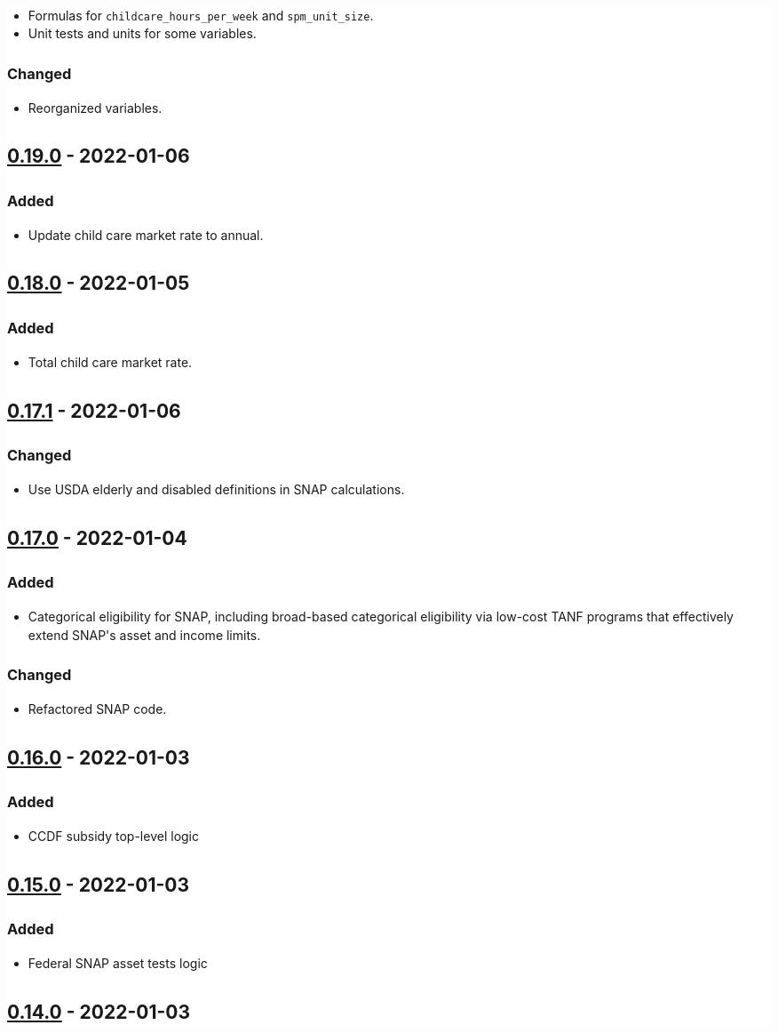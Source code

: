 - Formulas for `childcare_hours_per_week` and `spm_unit_size`.
- Unit tests and units for some variables.

### Changed

- Reorganized variables.

## [0.19.0] - 2022-01-06

### Added

- Update child care market rate to annual.

## [0.18.0] - 2022-01-05

### Added

- Total child care market rate.

## [0.17.1] - 2022-01-06

### Changed

- Use USDA elderly and disabled definitions in SNAP calculations.

## [0.17.0] - 2022-01-04

### Added

- Categorical eligibility for SNAP, including broad-based categorical eligibility via low-cost TANF programs that effectively extend SNAP's asset and income limits.

### Changed

- Refactored SNAP code.

## [0.16.0] - 2022-01-03

### Added

- CCDF subsidy top-level logic

## [0.15.0] - 2022-01-03

### Added

- Federal SNAP asset tests logic

## [0.14.0] - 2022-01-03


[0.24.0]: https://github.com/PolicyEngine/openfisca-us/compare/0.23.1...0.24.0
[0.23.1]: https://github.com/PolicyEngine/openfisca-us/compare/0.23.0...0.23.1
[0.23.0]: https://github.com/PolicyEngine/openfisca-us/compare/0.22.0...0.23.0
[0.22.0]: https://github.com/PolicyEngine/openfisca-us/compare/0.21.0...0.22.0
[0.21.0]: https://github.com/PolicyEngine/openfisca-us/compare/0.20.2...0.21.0
[0.20.2]: https://github.com/PolicyEngine/openfisca-us/compare/0.20.1...0.20.2
[0.20.1]: https://github.com/PolicyEngine/openfisca-us/compare/0.20.0...0.20.1
[0.20.0]: https://github.com/PolicyEngine/openfisca-us/compare/0.19.3...0.20.0
[0.19.3]: https://github.com/PolicyEngine/openfisca-us/compare/0.19.2...0.19.3
[0.19.2]: https://github.com/PolicyEngine/openfisca-us/compare/0.19.1...0.19.2
[0.19.1]: https://github.com/PolicyEngine/openfisca-us/compare/0.19.0...0.19.1
[0.19.0]: https://github.com/PolicyEngine/openfisca-us/compare/0.18.0...0.19.0
[0.18.0]: https://github.com/PolicyEngine/openfisca-us/compare/0.17.1...0.18.0
[0.17.1]: https://github.com/PolicyEngine/openfisca-us/compare/0.17.0...0.17.1
[0.17.0]: https://github.com/PolicyEngine/openfisca-us/compare/0.16.0...0.17.0
[0.16.0]: https://github.com/PolicyEngine/openfisca-us/compare/0.15.2...0.16.0
[0.15.2]: https://github.com/PolicyEngine/openfisca-us/compare/0.15.1...0.15.2
[0.15.1]: https://github.com/PolicyEngine/openfisca-us/compare/0.15.0...0.15.1
[0.15.0]: https://github.com/PolicyEngine/openfisca-us/compare/0.14.0...0.15.0
[0.14.0]: https://github.com/PolicyEngine/openfisca-us/compare/0.13.0...0.14.0
[0.13.0]: https://github.com/PolicyEngine/openfisca-us/compare/0.12.0...0.13.0
[0.12.0]: https://github.com/PolicyEngine/openfisca-us/compare/0.11.0...0.12.0
[0.11.0]: https://github.com/PolicyEngine/openfisca-us/compare/0.10.0...0.11.0
[0.10.0]: https://github.com/PolicyEngine/openfisca-us/compare/0.9.0...0.10.0
[0.9.0]: https://github.com/PolicyEngine/openfisca-us/compare/0.8.0...0.9.0
[0.8.0]: https://github.com/PolicyEngine/openfisca-us/compare/0.7.0...0.8.0
[0.7.0]: https://github.com/PolicyEngine/openfisca-us/compare/0.6.0...0.7.0
[0.6.0]: https://github.com/PolicyEngine/openfisca-us/compare/0.5.0...0.6.0
[0.5.0]: https://github.com/PolicyEngine/openfisca-us/compare/0.4.0...0.5.0
[0.4.0]: https://github.com/PolicyEngine/openfisca-us/compare/0.3.1...0.4.0
[0.3.1]: https://github.com/PolicyEngine/openfisca-us/compare/0.3.0...0.3.1
[0.3.0]: https://github.com/PolicyEngine/openfisca-us/releases/tag/0.3.0